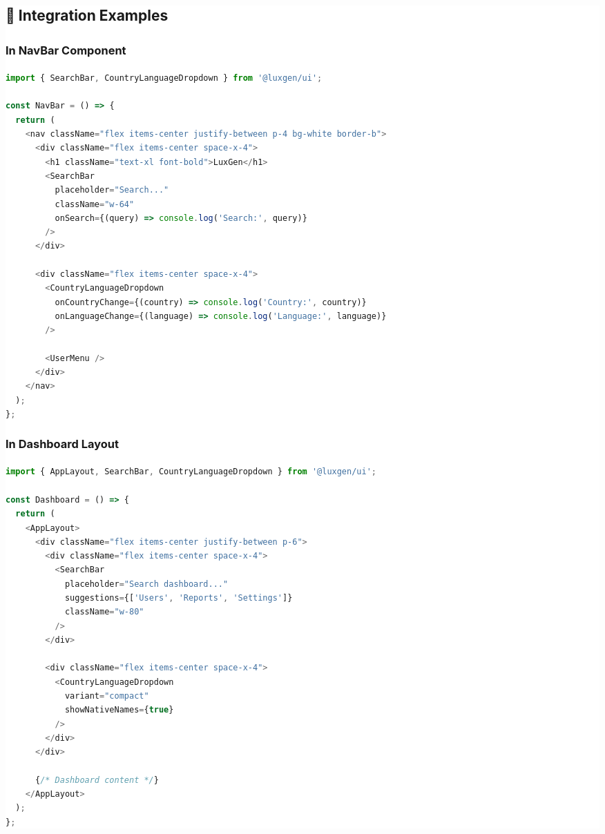 ## 🔧 Integration Examples

### In NavBar Component

```typescript
import { SearchBar, CountryLanguageDropdown } from '@luxgen/ui';

const NavBar = () => {
  return (
    <nav className="flex items-center justify-between p-4 bg-white border-b">
      <div className="flex items-center space-x-4">
        <h1 className="text-xl font-bold">LuxGen</h1>
        <SearchBar
          placeholder="Search..."
          className="w-64"
          onSearch={(query) => console.log('Search:', query)}
        />
      </div>
      
      <div className="flex items-center space-x-4">
        <CountryLanguageDropdown
          onCountryChange={(country) => console.log('Country:', country)}
          onLanguageChange={(language) => console.log('Language:', language)}
        />
        
        <UserMenu />
      </div>
    </nav>
  );
};
```

### In Dashboard Layout

```typescript
import { AppLayout, SearchBar, CountryLanguageDropdown } from '@luxgen/ui';

const Dashboard = () => {
  return (
    <AppLayout>
      <div className="flex items-center justify-between p-6">
        <div className="flex items-center space-x-4">
          <SearchBar
            placeholder="Search dashboard..."
            suggestions={['Users', 'Reports', 'Settings']}
            className="w-80"
          />
        </div>
        
        <div className="flex items-center space-x-4">
          <CountryLanguageDropdown
            variant="compact"
            showNativeNames={true}
          />
        </div>
      </div>
      
      {/* Dashboard content */}
    </AppLayout>
  );
};
```
